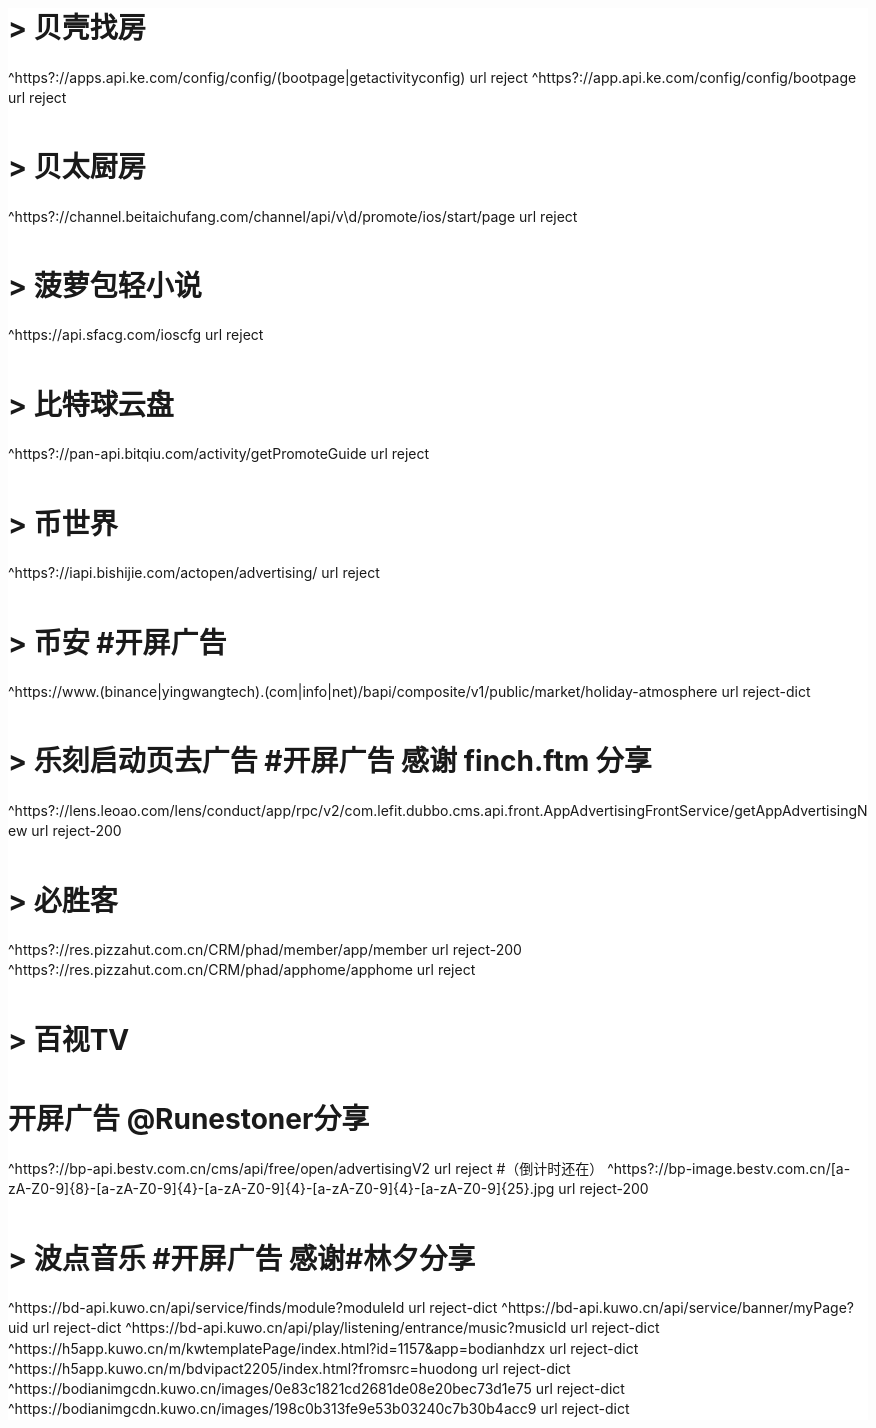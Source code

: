 # > 贝壳找房
^https?:\/\/apps\.api\.ke\.com\/config\/config\/(bootpage|getactivityconfig) url reject
^https?:\/\/app\.api\.ke\.com\/config\/config\/bootpage url reject

# > 贝太厨房
^https?:\/\/channel\.beitaichufang\.com\/channel\/api\/v\d\/promote\/ios\/start\/page url reject

# > 菠萝包轻小说
^https:\/\/api\.sfacg\.com\/ioscfg url reject

# > 比特球云盘
^https?:\/\/pan-api\.bitqiu\.com\/activity\/getPromoteGuide url reject

# > 币世界
^https?:\/\/iapi\.bishijie\.com\/actopen\/advertising\/ url reject

# > 币安 #开屏广告
^https:\/\/www\.(binance|yingwangtech)\.(com|info|net)\/bapi\/composite\/v1\/public\/market\/holiday-atmosphere url reject-dict

# > 乐刻启动页去广告 #开屏广告 感谢 finch.ftm 分享
^https?:\/\/lens\.leoao\.com\/lens\/conduct\/app\/rpc\/v2\/com\.lefit\.dubbo\.cms\.api\.front\.AppAdvertisingFrontService\/getAppAdvertisingNew url reject-200

# > 必胜客
^https?:\/\/res\.pizzahut\.com\.cn\/CRM\/phad\/member\/app\/member url reject-200
^https?:\/\/res\.pizzahut\.com\.cn\/CRM\/phad\/apphome\/apphome url reject

# > 百视TV
# 开屏广告 @Runestoner分享
^https?:\/\/bp-api\.bestv\.com\.cn\/cms\/api\/free\/open\/advertisingV2 url reject
#（倒计时还在）
^https?:\/\/bp-image\.bestv\.com\.cn\/[a-zA-Z0-9]{8}-[a-zA-Z0-9]{4}-[a-zA-Z0-9]{4}-[a-zA-Z0-9]{4}-[a-zA-Z0-9]{25}\.jpg url reject-200

# > 波点音乐 #开屏广告 感谢#林夕分享
^https:\/\/bd-api\.kuwo\.cn\/api\/service\/finds\/module\?moduleId url reject-dict
^https:\/\/bd-api\.kuwo\.cn\/api\/service\/banner\/myPage\?uid url reject-dict
^https:\/\/bd-api\.kuwo\.cn\/api\/play\/listening\/entrance\/music\?musicId url reject-dict
^https:\/\/h5app\.kuwo\.cn\/m\/kwtemplatePage\/index\.html\?id=1157&app=bodianhdzx url reject-dict
^https:\/\/h5app\.kuwo\.cn\/m\/bdvipact2205\/index\.html\?fromsrc=huodong url reject-dict
^https:\/\/bodianimgcdn\.kuwo\.cn\/images\/0e83c1821cd2681de08e20bec73d1e75 url reject-dict
^https:\/\/bodianimgcdn\.kuwo\.cn\/images\/198c0b313fe9e53b03240c7b30b4acc9 url reject-dict
